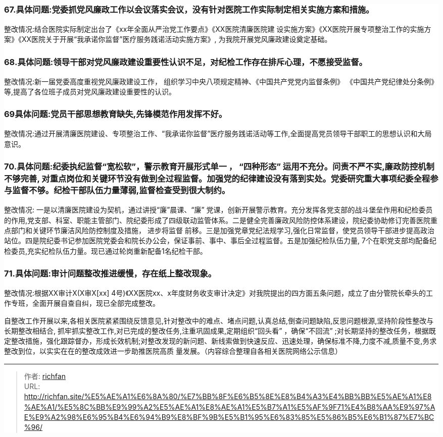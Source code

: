 ### 67.具体问题:党委抓党风廉政工作以会议落实会议，没有针对医院工作实际制定相关实施方案和措施。

整改情况:结合医院实际制定出台了《xx年全面从严治党工作要点》《XX医院清廉医院建 设实施方案》《XX医院开展专项整治工作的实施方案》《XX医院关于开展“我承诺你监督”医疗服务践诺活动实施方案》, 为我院开展党风廉政建设奠定基础。

### 68.具体问题:领导干部对党风廉政建设重要性认识不足，对纪检工作存在排斥心理，不愿接受监督。

整改情况:新一届党委高度重视党风廉政建设工作， 组织学习中央八项规定精神、《中国共产党党内监督条例》 《中国共产党纪律处分条例》 等,提高了各位班子成员对党风廉政建设重要性的认识。

### 69具体问题:党员干部思想教育缺失,先锋模范作用发挥不好。

整改情况:通过开展清廉医院建设、专项整治工作、“我承诺你监督”医疗服务践诺活动等工作,全面提高党员领导干部职工的思想认识和大局意识。

### 70.具体问题:纪委执纪监督“宽松软”，警示教育开展形式单一 ， “四种形态” 运用不充分。问责不严不实,廉政防控机制不够完善, 对重点岗位和关键环节没有做到全过程监督。加强党的纪律建设没有落到实处。党委研究重大事项纪委全程参与监督不够。纪检干部队伍力量薄弱,监督检查受到很大制约。

整改情况: 一是以清廉医院建设为契机，通过讲授“廉”晨课、“廉” 党课，创新开展警示教育。充分发挥各党支部的战斗堡垒作用和纪检委员的作用,党支部、科室、职能主管部门、院纪委形成了四级联动监管体系。二是健全完善廉政风险防控体系建设，院纪委协助修订完善医院重点部门和关键环节廉洁风险防控制度及措施， 进步将监督 前移。三是加强党章党纪法规学习,强化日常监督，使党员领导干部进步提高政治站位。四是院纪委书记参加医院党委会和院长办公会，保证事前、事中、事后全过程监督。五是加强纪检队伍力量, 7个在职党支部均配备纪检委员,充实纪检队伍力量。现已通过轮岗重新配备1名纪检干部。

### 71.具体问题:审计问题整改推进缓慢，存在纸上整改现象。

整改情况:根据XX审计X(X审X[xx] 4号)《XX医院xx、x年度财务收支审计决定》对我院提出的四方面五条问题，成立了由分管院长牵头的工作专班，全面开展自查自纠，现已全部完成整改。

自整改工作开展以来,各相关医院紧紧围绕反馈意见,针对整改中的难点、堵点问题,认真总结,倒查问题缺陷,反思问题根源,坚持阶段性整改与长期整改相结合, 抓牢抓实整改工作,对已完成的整改任务,注重巩固成果,定期组织“回头看” ，确保“不回流” ;对长期坚持的整改任务，根据既定整改措施，强化跟踪督办，形成长效机制;对整改发现的新问题、新线索做到快速反应、迅速处理，确保标准不降,力度不减,质量不变,务求整改到位，以实实在在的整改成效进一步助推医院高质 量发展。（内容综合整理自各相关医院网络公示信息）

---

> 作者: [richfan](https://richfan.site/)  
> URL: http://richfan.site/%E5%AE%A1%E6%8A%80/%E7%BB%8F%E6%B5%8E%E8%B4%A3%E4%BB%BB%E5%AE%A1%E8%AE%A1/%E5%8C%BB%E9%99%A2%E5%AE%A1%E8%AE%A1%E5%B7%A1%E5%AF%9F71%E4%B8%AA%E9%97%AE%E9%A2%98%E6%95%B4%E6%94%B9%E8%BF%9B%E5%B1%95%E6%83%85%E5%86%B5%E6%B1%87%E7%BC%96/  

